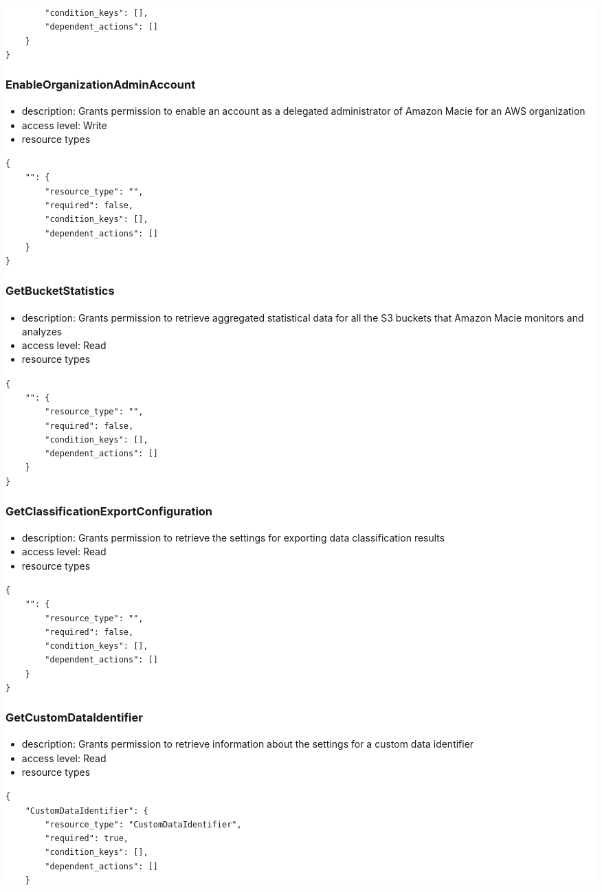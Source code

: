 ```
        "condition_keys": [],
        "dependent_actions": []
    }
}
```
### EnableOrganizationAdminAccount
- description: Grants permission to enable an account as a delegated administrator of Amazon Macie for an AWS organization
- access level: Write
- resource types
```
{
    "": {
        "resource_type": "",
        "required": false,
        "condition_keys": [],
        "dependent_actions": []
    }
}
```
### GetBucketStatistics
- description: Grants permission to retrieve aggregated statistical data for all the S3 buckets that Amazon Macie monitors and analyzes
- access level: Read
- resource types
```
{
    "": {
        "resource_type": "",
        "required": false,
        "condition_keys": [],
        "dependent_actions": []
    }
}
```
### GetClassificationExportConfiguration
- description: Grants permission to retrieve the settings for exporting data classification results
- access level: Read
- resource types
```
{
    "": {
        "resource_type": "",
        "required": false,
        "condition_keys": [],
        "dependent_actions": []
    }
}
```
### GetCustomDataIdentifier
- description: Grants permission to retrieve information about the settings for a custom data identifier
- access level: Read
- resource types
```
{
    "CustomDataIdentifier": {
        "resource_type": "CustomDataIdentifier",
        "required": true,
        "condition_keys": [],
        "dependent_actions": []
    }
```